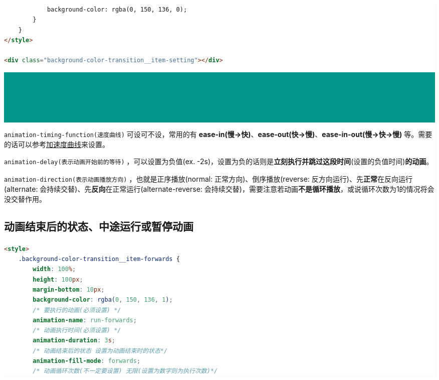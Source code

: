 ```html
            background-color: rgba(0, 150, 136, 0);
        }
    }
</style>

<div class="background-color-transition__item-setting"></div>
```
<style>
    .background-color-transition__item-setting {
        width: 100%;
        height: 100px;
        margin-bottom: 10px;
        background-color: rgba(0, 150, 136, 1);
        animation-name: gradualTransition;
        animation-duration: 3s;
        animation-timing-function: ease;
        animation-delay:1s;
        animation-iteration-count:infinite;
        animation-direction: alternate;
    }

    /* 动画盒子 动画名称*/
    @keyframes gradualTransition {

        0% {
            background-color: rgba(0, 150, 136, 1);
        }

        25% {
            background-color: rgba(0, 150, 136, 0.5);
        }

        75% {
            background-color: rgba(0, 150, 136, 0.25);
        }

        100% {
            background-color: rgba(0, 150, 136, 0);
        }
    }
</style>
<div class="background-color-transition__item-setting"></div>

`animation-timing-function(速度曲线)` 可设可不设，常用的有 **ease-in(慢→快)**、**ease-out(快→慢)**、**ease-in-out(慢→快→慢)** 等。需要的话可以参考[加速度曲线](https://www.jianshu.com/p/d999f090d333)来设置。

`animation-delay(表示动画开始前的等待)` ，可以设置为负值(ex. -2s)，设置为负的话则是**立刻执行并跳过这段时间**(设置的负值时间)**的动画**。

`animation-direction(表示动画播放方向)` ，也就是正序播放(normal: 正常方向)、倒序播放(reverse: 反方向运行)、先**正常**在反向运行(alternate: 会持续交替)、先**反向**在正常运行(alternate-reverse: 会持续交替)，需要注意若动画**不是循环播放**，或说循环次数为1的情况将会没交替作用。

## 动画结束后的状态、中途运行或暂停动画

```html
<style>
    .background-color-transition__item-forwards {
        width: 100%;
        height: 100px;
        margin-bottom: 10px;
        background-color: rgba(0, 150, 136, 1);
        /* 要执行的动画(必须设置) */
        animation-name: run-forwards;
        /* 动画执行时间(必须设置) */
        animation-duration: 3s;
        /* 动画结束后的状态 设置为动画结束时的状态*/
        animation-fill-mode: forwards;        
        /* 动画循环次数(不一定要设置) 无限(设置为数字则为执行次数)*/
```